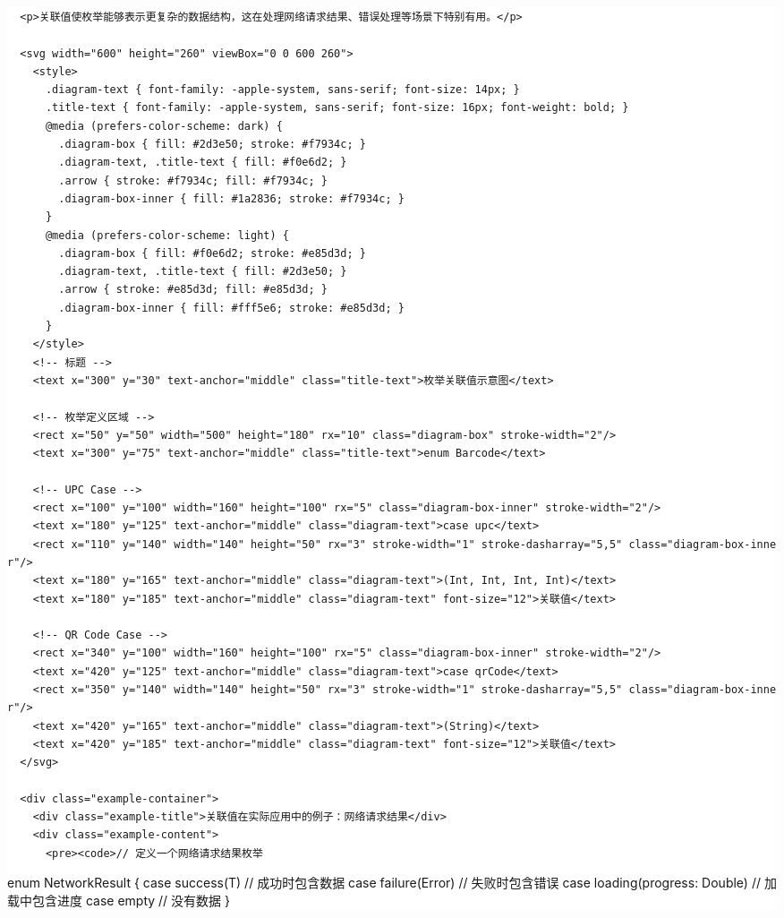       <p>关联值使枚举能够表示更复杂的数据结构，这在处理网络请求结果、错误处理等场景下特别有用。</p>

      <svg width="600" height="260" viewBox="0 0 600 260">
        <style>
          .diagram-text { font-family: -apple-system, sans-serif; font-size: 14px; }
          .title-text { font-family: -apple-system, sans-serif; font-size: 16px; font-weight: bold; }
          @media (prefers-color-scheme: dark) {
            .diagram-box { fill: #2d3e50; stroke: #f7934c; }
            .diagram-text, .title-text { fill: #f0e6d2; }
            .arrow { stroke: #f7934c; fill: #f7934c; }
            .diagram-box-inner { fill: #1a2836; stroke: #f7934c; }
          }
          @media (prefers-color-scheme: light) {
            .diagram-box { fill: #f0e6d2; stroke: #e85d3d; }
            .diagram-text, .title-text { fill: #2d3e50; }
            .arrow { stroke: #e85d3d; fill: #e85d3d; }
            .diagram-box-inner { fill: #fff5e6; stroke: #e85d3d; }
          }
        </style>
        <!-- 标题 -->
        <text x="300" y="30" text-anchor="middle" class="title-text">枚举关联值示意图</text>
        
        <!-- 枚举定义区域 -->
        <rect x="50" y="50" width="500" height="180" rx="10" class="diagram-box" stroke-width="2"/>
        <text x="300" y="75" text-anchor="middle" class="title-text">enum Barcode</text>
        
        <!-- UPC Case -->
        <rect x="100" y="100" width="160" height="100" rx="5" class="diagram-box-inner" stroke-width="2"/>
        <text x="180" y="125" text-anchor="middle" class="diagram-text">case upc</text>
        <rect x="110" y="140" width="140" height="50" rx="3" stroke-width="1" stroke-dasharray="5,5" class="diagram-box-inner"/>
        <text x="180" y="165" text-anchor="middle" class="diagram-text">(Int, Int, Int, Int)</text>
        <text x="180" y="185" text-anchor="middle" class="diagram-text" font-size="12">关联值</text>
        
        <!-- QR Code Case -->
        <rect x="340" y="100" width="160" height="100" rx="5" class="diagram-box-inner" stroke-width="2"/>
        <text x="420" y="125" text-anchor="middle" class="diagram-text">case qrCode</text>
        <rect x="350" y="140" width="140" height="50" rx="3" stroke-width="1" stroke-dasharray="5,5" class="diagram-box-inner"/>
        <text x="420" y="165" text-anchor="middle" class="diagram-text">(String)</text>
        <text x="420" y="185" text-anchor="middle" class="diagram-text" font-size="12">关联值</text>
      </svg>

      <div class="example-container">
        <div class="example-title">关联值在实际应用中的例子：网络请求结果</div>
        <div class="example-content">
          <pre><code>// 定义一个网络请求结果枚举
enum NetworkResult<T> {
    case success(T)                          // 成功时包含数据
    case failure(Error)                      // 失败时包含错误
    case loading(progress: Double)           // 加载中包含进度
    case empty                               // 没有数据
}
